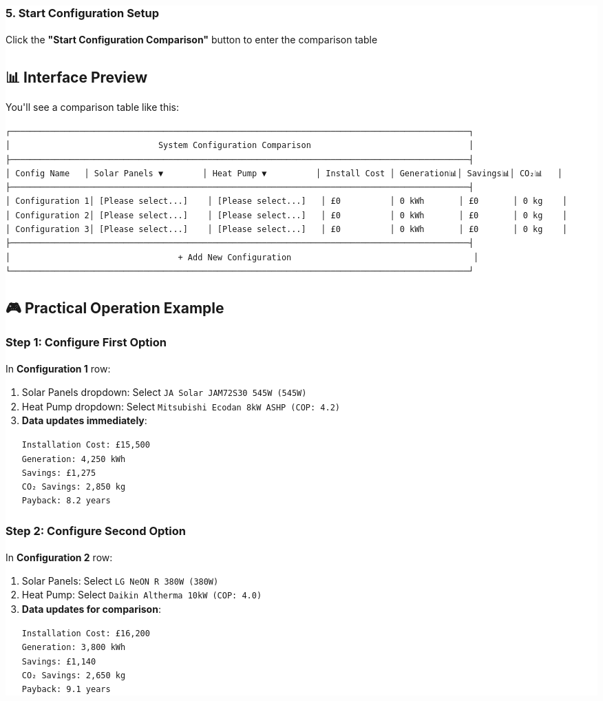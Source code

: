 ### 5. Start Configuration Setup
Click the **"Start Configuration Comparison"** button to enter the comparison table

## 📊 Interface Preview

You'll see a comparison table like this:

```
┌─────────────────────────────────────────────────────────────────────────────────────────────┐
│                              System Configuration Comparison                                │
├─────────────────────────────────────────────────────────────────────────────────────────────┤
│ Config Name   │ Solar Panels ▼        │ Heat Pump ▼          │ Install Cost │ Generation📊│ Savings📊│ CO₂📊   │
├─────────────────────────────────────────────────────────────────────────────────────────────┤
│ Configuration 1│ [Please select...]    │ [Please select...]   │ £0          │ 0 kWh       │ £0       │ 0 kg    │
│ Configuration 2│ [Please select...]    │ [Please select...]   │ £0          │ 0 kWh       │ £0       │ 0 kg    │ 
│ Configuration 3│ [Please select...]    │ [Please select...]   │ £0          │ 0 kWh       │ £0       │ 0 kg    │
├─────────────────────────────────────────────────────────────────────────────────────────────┤
│                                  + Add New Configuration                                     │
└─────────────────────────────────────────────────────────────────────────────────────────────┘
```

## 🎮 Practical Operation Example

### Step 1: Configure First Option
In **Configuration 1** row:
1. Solar Panels dropdown: Select `JA Solar JAM72S30 545W (545W)`
2. Heat Pump dropdown: Select `Mitsubishi Ecodan 8kW ASHP (COP: 4.2)`
3. **Data updates immediately**:
   ```
   Installation Cost: £15,500
   Generation: 4,250 kWh  
   Savings: £1,275
   CO₂ Savings: 2,850 kg
   Payback: 8.2 years
   ```

### Step 2: Configure Second Option
In **Configuration 2** row:
1. Solar Panels: Select `LG NeON R 380W (380W)`
2. Heat Pump: Select `Daikin Altherma 10kW (COP: 4.0)`
3. **Data updates for comparison**:
   ```
   Installation Cost: £16,200
   Generation: 3,800 kWh
   Savings: £1,140  
   CO₂ Savings: 2,650 kg
   Payback: 9.1 years
   ```
